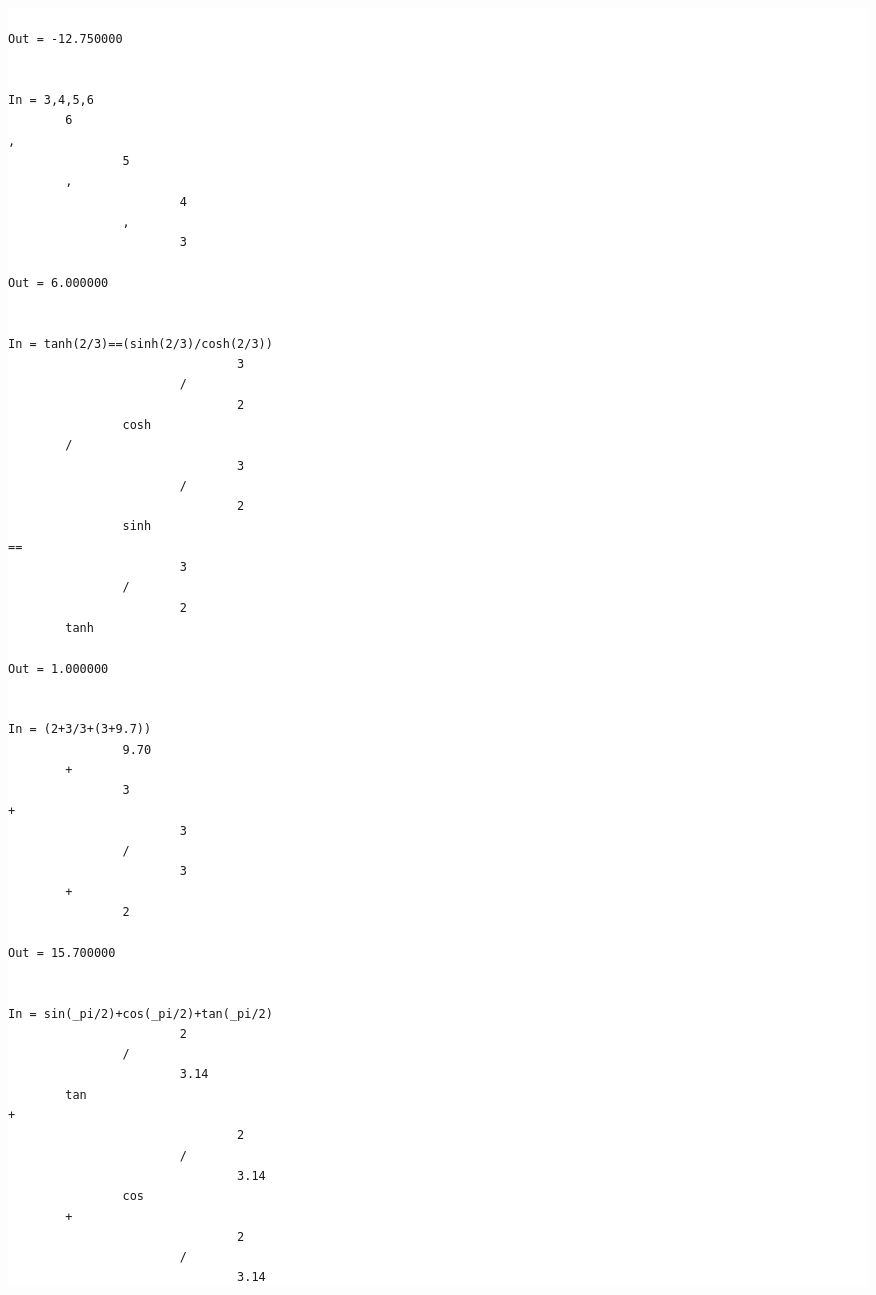 ```

Out = -12.750000


In = 3,4,5,6
        6
,
                5
        ,
                        4
                ,
                        3

Out = 6.000000


In = tanh(2/3)==(sinh(2/3)/cosh(2/3))
                                3
                        /
                                2
                cosh
        /
                                3
                        /
                                2
                sinh
==
                        3
                /
                        2
        tanh

Out = 1.000000


In = (2+3/3+(3+9.7))
                9.70
        +
                3
+
                        3
                /
                        3
        +
                2

Out = 15.700000


In = sin(_pi/2)+cos(_pi/2)+tan(_pi/2)
                        2
                /
                        3.14
        tan
+
                                2
                        /
                                3.14
                cos
        +
                                2
                        /
                                3.14
```